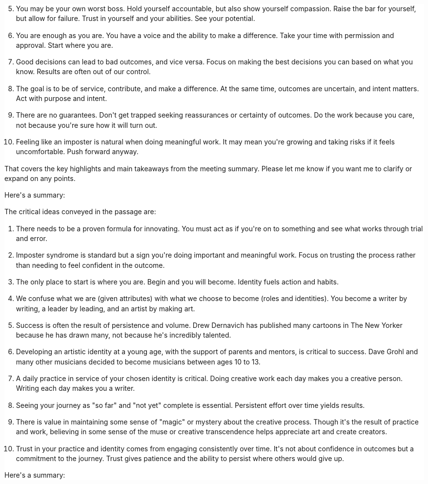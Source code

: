 5. You may be your own worst boss. Hold yourself accountable, but also show yourself compassion. Raise the bar for yourself, but allow for failure. Trust in yourself and your abilities. See your potential.

6. You are enough as you are. You have a voice and the ability to make a difference. Take your time with permission and approval. Start where you are.

7. Good decisions can lead to bad outcomes, and vice versa. Focus on making the best decisions you can based on what you know. Results are often out of our control.

8. The goal is to be of service, contribute, and make a difference. At the same time, outcomes are uncertain, and intent matters. Act with purpose and intent.

9. There are no guarantees. Don't get trapped seeking reassurances or certainty of outcomes. Do the work because you care, not because you're sure how it will turn out.

10. Feeling like an imposter is natural when doing meaningful work. It may mean you're growing and taking risks if it feels uncomfortable. Push forward anyway.

That covers the key highlights and main takeaways from the meeting summary. Please let me know if you want me to clarify or expand on any points.

Here's a summary:

The critical ideas conveyed in the passage are:

1. There needs to be a proven formula for innovating. You must act as if you're on to something and see what works through trial and error.

2. Imposter syndrome is standard but a sign you're doing important and meaningful work. Focus on trusting the process rather than needing to feel confident in the outcome.

3. The only place to start is where you are. Begin and you will become. Identity fuels action and habits.

4. We confuse what we are (given attributes) with what we choose to become (roles and identities). You become a writer by writing, a leader by leading, and an artist by making art.

5. Success is often the result of persistence and volume. Drew Dernavich has published many cartoons in The New Yorker because he has drawn many, not because he's incredibly talented.

6. Developing an artistic identity at a young age, with the support of parents and mentors, is critical to success. Dave Grohl and many other musicians decided to become musicians between ages 10 to 13.

7. A daily practice in service of your chosen identity is critical. Doing creative work each day makes you a creative person. Writing each day makes you a writer.

8. Seeing your journey as "so far" and "not yet" complete is essential. Persistent effort over time yields results.

9. There is value in maintaining some sense of "magic" or mystery about the creative process. Though it's the result of practice and work, believing in some sense of the muse or creative transcendence helps appreciate art and create creators.

10. Trust in your practice and identity comes from engaging consistently over time. It's not about confidence in outcomes but a commitment to the journey. Trust gives patience and the ability to persist where others would give up.

Here's a summary:
